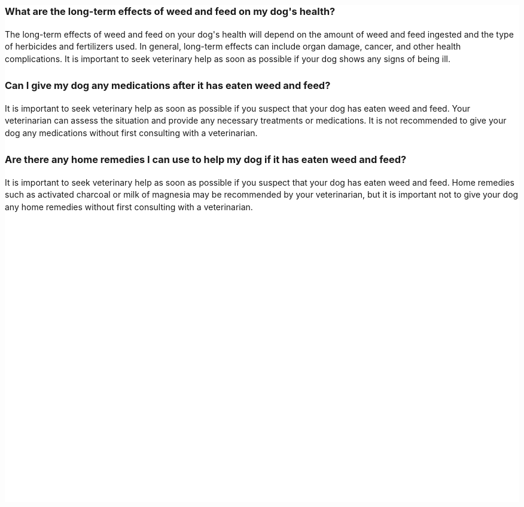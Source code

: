<h3>What are the long-term effects of weed and feed on my dog's health?</h3>
The long-term effects of weed and feed on your dog's health will depend on the amount of weed and feed ingested and the type of herbicides and fertilizers used. In general, long-term effects can include organ damage, cancer, and other health complications. It is important to seek veterinary help as soon as possible if your dog shows any signs of being ill.

<h3>Can I give my dog any medications after it has eaten weed and feed?</h3>
It is important to seek veterinary help as soon as possible if you suspect that your dog has eaten weed and feed. Your veterinarian can assess the situation and provide any necessary treatments or medications. It is not recommended to give your dog any medications without first consulting with a veterinarian.

<h3>Are there any home remedies I can use to help my dog if it has eaten weed and feed?</h3>
It is important to seek veterinary help as soon as possible if you suspect that your dog has eaten weed and feed. Home remedies such as activated charcoal or milk of magnesia may be recommended by your veterinarian, but it is important not to give your dog any home remedies without first consulting with a veterinarian.

<div style="position: relative; padding-bottom: 56.25%; overflow: hidden"><iframe src="https://www.youtube.com/embed/4Ti9cb2veA8" frameborder="0" allow="accelerometer; autoplay; clipboard-write; encrypted-media; gyroscope; picture-in-picture; web-share" allowfullscreen style="position: absolute; top: 0; left: 0; width: 100%; height: 100%;"></iframe>
</div>